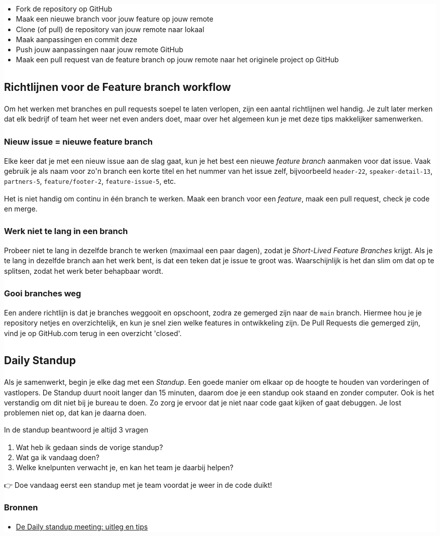 - Fork de repository op GitHub
- Maak een nieuwe branch voor jouw feature op jouw remote
- Clone (of pull) de repository van jouw remote naar lokaal
- Maak aanpassingen en commit deze
- Push jouw aanpassingen naar jouw remote GitHub
- Maak een pull request van de feature branch op jouw remote naar het originele project op GitHub




## Richtlijnen voor de Feature branch workflow

Om het werken met branches en pull requests soepel te laten verlopen, zijn een aantal richtlijnen wel handig. Je zult later merken dat elk bedrijf of team het weer net even anders doet, maar over het algemeen kun je met deze tips makkelijker samenwerken.

### Nieuw issue = nieuwe feature branch
Elke keer dat je met een nieuw issue aan de slag gaat, kun je het best een nieuwe _feature branch_ aanmaken voor dat issue. Vaak gebruik je als naam voor zo'n branch een korte titel en het nummer van het issue zelf, bijvoorbeeld `header-22`, `speaker-detail-13`, `partners-5`, `feature/footer-2`, `feature-issue-5`, etc. 


Het is niet handig om continu in één branch te werken.
Maak een branch voor een _feature_, maak een pull request, check je code en merge. 



### Werk niet te lang in een branch
Probeer niet te lang in dezelfde branch te werken (maximaal een paar dagen), zodat je _Short-Lived Feature Branches_ krijgt. Als je te lang in dezelfde branch aan het werk bent, is dat een teken dat je issue te groot was. Waarschijnlijk is het dan slim om dat op te splitsen, zodat het werk beter behapbaar wordt.

### Gooi branches weg
Een andere richtlijn is dat je branches weggooit en opschoont, zodra ze gemerged zijn naar de `main` branch. Hiermee hou je je repository netjes en overzichtelijk, en kun je snel zien welke features in ontwikkeling zijn.
De Pull Requests die gemerged zijn, vind je op GitHub.com terug in een overzicht 'closed'.



## Daily Standup

Als je samenwerkt, begin je elke dag met een _Standup_. Een goede manier om elkaar op de hoogte te houden van vorderingen of vastlopers. De Standup duurt nooit langer dan 15 minuten, daarom doe je een standup ook staand en zonder computer. Ook is het verstandig om dit niet bij je bureau te doen. Zo zorg je ervoor dat je niet naar code gaat kijken of gaat debuggen. Je lost problemen niet op, dat kan je daarna doen.

In de standup beantwoord je altijd 3 vragen
1. Wat heb ik gedaan sinds de vorige standup?
2. Wat ga ik vandaag doen?
3. Welke knelpunten verwacht je, en kan het team je daarbij helpen?

👉 Doe vandaag eerst een standup met je team voordat je weer in de code duikt!

### Bronnen
- [De Daily standup meeting: uitleg en tips](https://scrumguide.nl/daily-standup-meeting/)

